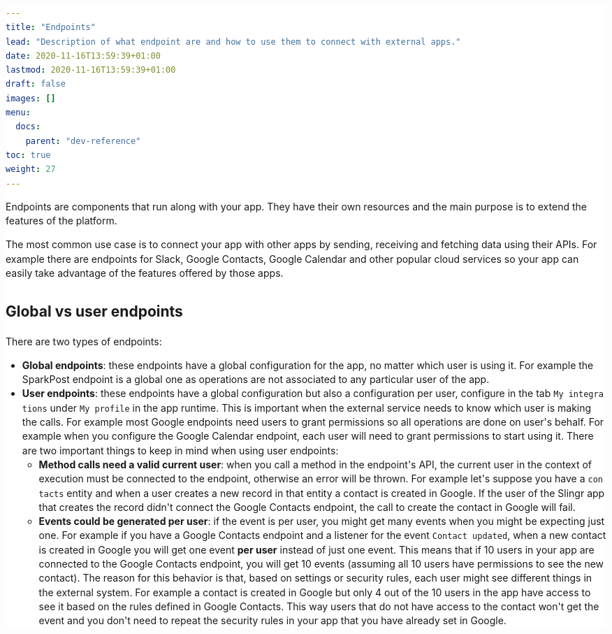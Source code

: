 ```yaml
---
title: "Endpoints"
lead: "Description of what endpoint are and how to use them to connect with external apps."
date: 2020-11-16T13:59:39+01:00
lastmod: 2020-11-16T13:59:39+01:00
draft: false
images: []
menu:
  docs:
    parent: "dev-reference"
toc: true
weight: 27
---
```



Endpoints are components that run along with your app. They have their own resources and the main
purpose is to extend the features of the platform.

The most common use case is to connect your app with other apps by sending, receiving and fetching
data using their APIs. For example there are endpoints for Slack, Google Contacts, Google Calendar
and other popular cloud services so your app can easily take advantage of the features offered by
those apps.

## Global vs user endpoints

There are two types of endpoints:

- **Global endpoints**: these endpoints have a global configuration for the app, no matter which user is using
  it. For example the SparkPost endpoint is a global one as operations are not associated to any particular
  user of the app.
- **User endpoints**: these endpoints have a global configuration but also a configuration per user,
  configure in the tab `My integrations` under `My profile` in the app runtime.
  This is important when the external service needs to know which user is making the calls. For example 
  most Google endpoints need users to grant permissions so all operations are done on user's behalf. For
  example when you configure the Google Calendar endpoint, each user will need to grant permissions to
  start using it.
  There are two important things to keep in mind when using user endpoints:
  - **Method calls need a valid current user**: when you call a method in the endpoint's API, the current
    user in the context of execution must be connected to the endpoint, otherwise an error will be thrown.
    For example let's suppose you have a `contacts` entity and when a user creates a new record in that
    entity a contact is created in Google. If the user of the Slingr app that creates the record didn't
    connect the Google Contacts endpoint, the call to create the contact in Google will fail.
  - **Events could be generated per user**: if the event is per user, you might get many events when
    you might be expecting just one. For example if you have a Google Contacts endpoint and a listener
    for the event `Contact updated`, when a new contact is created in Google you will get one event
    **per user** instead of just one event. This means that if 10 users in your app are connected to
    the Google Contacts endpoint, you will get 10 events (assuming all 10 users have permissions to
    see the new contact).
    The reason for this behavior is that, based on settings or security rules, each user might see
    different things in the external system. For example a contact is created in Google but only 4 out
    of the 10 users in the app have access to see it based on the rules defined in Google Contacts.
    This way users that do not have access to the contact won't get the event and you don't need
    to repeat the security rules in your app that you have already set in Google.
  